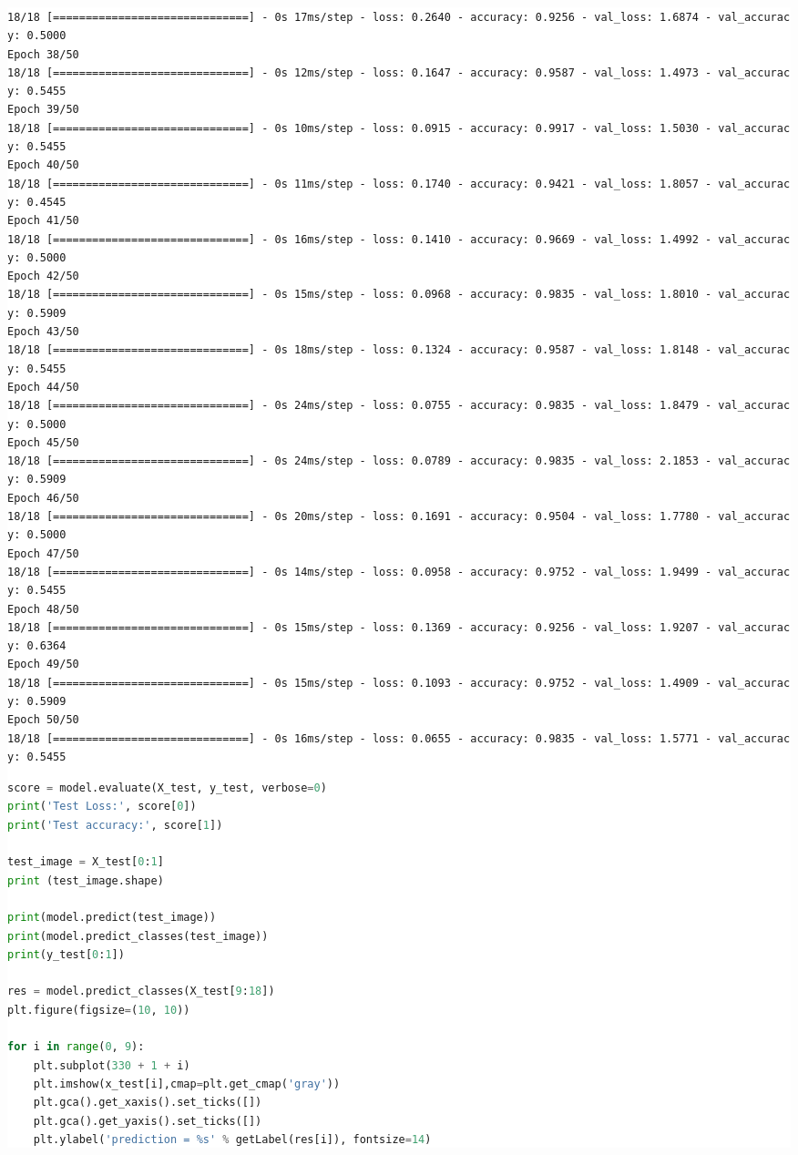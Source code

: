     18/18 [==============================] - 0s 17ms/step - loss: 0.2640 - accuracy: 0.9256 - val_loss: 1.6874 - val_accuracy: 0.5000
    Epoch 38/50
    18/18 [==============================] - 0s 12ms/step - loss: 0.1647 - accuracy: 0.9587 - val_loss: 1.4973 - val_accuracy: 0.5455
    Epoch 39/50
    18/18 [==============================] - 0s 10ms/step - loss: 0.0915 - accuracy: 0.9917 - val_loss: 1.5030 - val_accuracy: 0.5455
    Epoch 40/50
    18/18 [==============================] - 0s 11ms/step - loss: 0.1740 - accuracy: 0.9421 - val_loss: 1.8057 - val_accuracy: 0.4545
    Epoch 41/50
    18/18 [==============================] - 0s 16ms/step - loss: 0.1410 - accuracy: 0.9669 - val_loss: 1.4992 - val_accuracy: 0.5000
    Epoch 42/50
    18/18 [==============================] - 0s 15ms/step - loss: 0.0968 - accuracy: 0.9835 - val_loss: 1.8010 - val_accuracy: 0.5909
    Epoch 43/50
    18/18 [==============================] - 0s 18ms/step - loss: 0.1324 - accuracy: 0.9587 - val_loss: 1.8148 - val_accuracy: 0.5455
    Epoch 44/50
    18/18 [==============================] - 0s 24ms/step - loss: 0.0755 - accuracy: 0.9835 - val_loss: 1.8479 - val_accuracy: 0.5000
    Epoch 45/50
    18/18 [==============================] - 0s 24ms/step - loss: 0.0789 - accuracy: 0.9835 - val_loss: 2.1853 - val_accuracy: 0.5909
    Epoch 46/50
    18/18 [==============================] - 0s 20ms/step - loss: 0.1691 - accuracy: 0.9504 - val_loss: 1.7780 - val_accuracy: 0.5000
    Epoch 47/50
    18/18 [==============================] - 0s 14ms/step - loss: 0.0958 - accuracy: 0.9752 - val_loss: 1.9499 - val_accuracy: 0.5455
    Epoch 48/50
    18/18 [==============================] - 0s 15ms/step - loss: 0.1369 - accuracy: 0.9256 - val_loss: 1.9207 - val_accuracy: 0.6364
    Epoch 49/50
    18/18 [==============================] - 0s 15ms/step - loss: 0.1093 - accuracy: 0.9752 - val_loss: 1.4909 - val_accuracy: 0.5909
    Epoch 50/50
    18/18 [==============================] - 0s 16ms/step - loss: 0.0655 - accuracy: 0.9835 - val_loss: 1.5771 - val_accuracy: 0.5455
    


```python
score = model.evaluate(X_test, y_test, verbose=0)
print('Test Loss:', score[0])
print('Test accuracy:', score[1])

test_image = X_test[0:1]
print (test_image.shape)

print(model.predict(test_image))
print(model.predict_classes(test_image))
print(y_test[0:1])

res = model.predict_classes(X_test[9:18])
plt.figure(figsize=(10, 10))

for i in range(0, 9):
    plt.subplot(330 + 1 + i)
    plt.imshow(x_test[i],cmap=plt.get_cmap('gray'))
    plt.gca().get_xaxis().set_ticks([])
    plt.gca().get_yaxis().set_ticks([])
    plt.ylabel('prediction = %s' % getLabel(res[i]), fontsize=14)
```